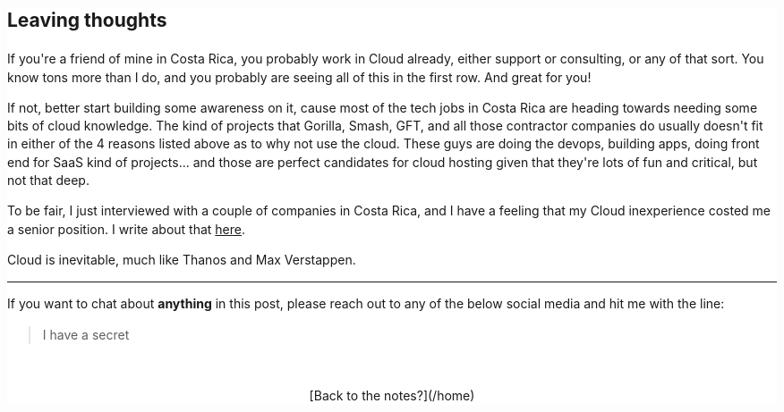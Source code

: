 
## Leaving thoughts

If you're a friend of mine in Costa Rica, you probably work in Cloud already, either support or consulting, or any of that sort. You know tons more than I do, and you probably are seeing all of this in the first row. And great for you!

If not, better start building some awareness on it, cause most of the tech jobs in Costa Rica are heading towards needing some bits of cloud knowledge. The kind of projects that Gorilla, Smash, GFT, and all those contractor companies do usually doesn't fit in either of the 4 reasons listed above as to why not use the cloud. These guys are doing the devops, building apps, doing front end for SaaS kind of projects... and those are perfect candidates for cloud hosting given that they're lots of fun and critical, but not that deep. 

To be fair, I just interviewed with a couple of companies in Costa Rica, and I have a feeling that my Cloud inexperience costed me a senior position. I write about that [here](/blog?post=interviewing-in-costarica).

Cloud is inevitable, much like Thanos and Max Verstappen. 
 
 --- 

If you want to chat about **anything** in this post, please reach out to any of the below social media and hit me with the line:
 
 >I have a secret


<p>&nbsp;  </p>

<p align="center">
 [Back to the notes?](/home)
 </p>